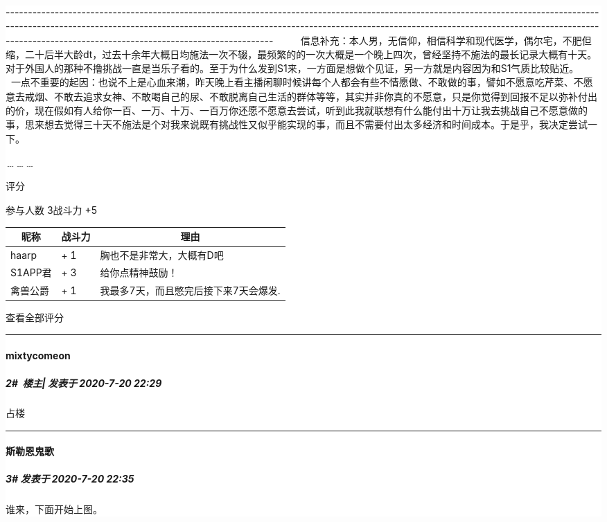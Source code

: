 --------------------------------------------------------------------------------------------------------------------------------------------------------------------------------------------------------------------------------------------------------------------------------------------------------------------------------------          信息补充：本人男，无信仰，相信科学和现代医学，偶尔宅，不肥但缩，二十后半大龄dt，过去十余年大概日均施法一次不辍，最频繁的的一次大概是一个晚上四次，曾经坚持不施法的最长记录大概有十天。对于外国人的那种不撸挑战一直是当乐子看的。至于为什么发到S1来，一方面是想做个见证，另一方就是内容因为和S1气质比较贴近。          一点不重要的起因：也说不上是心血来潮，昨天晚上看主播闲聊时候讲每个人都会有些不情愿做、不敢做的事，譬如不愿意吃芹菜、不愿意去戒烟、不敢去追求女神、不敢喝自己的尿、不敢脱离自己生活的群体等等，其实并非你真的不愿意，只是你觉得到回报不足以弥补付出的价，现在假如有人给你一百、一万、十万、一百万你还愿不愿意去尝试，听到此我就联想有什么能付出十万让我去挑战自己不愿意做的事，思来想去觉得三十天不施法是个对我来说既有挑战性又似乎能实现的事，而且不需要付出太多经济和时间成本。于是乎，我决定尝试一下。



﹍﹍﹍

评分





 参与人数 3战斗力 +5

|昵称|战斗力|理由|
|----|---|---|
| haarp| + 1|胸也不是非常大，大概有D吧|
| S1APP君| + 3|给你点精神鼓励！|
| 禽兽公爵| + 1|我最多7天，而且憋完后接下来7天会爆发.|



查看全部评分






-----

####  mixtycomeon  
##### 2#         楼主| 发表于 2020-7-20 22:29




占楼







-----

####  斯勒恩鬼歌  
##### 3#       发表于 2020-7-20 22:35




谁来，下面开始上图。




